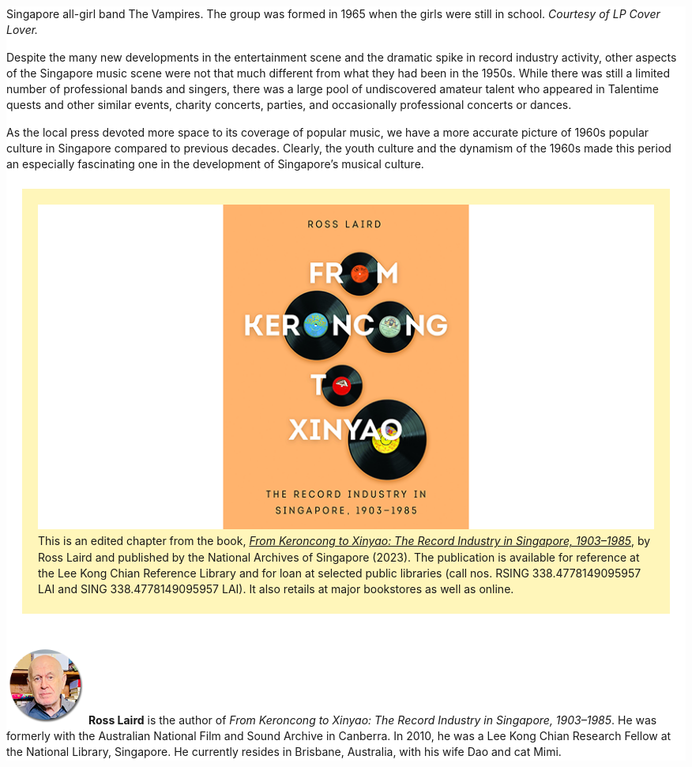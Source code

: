 <div style="background-color: white;">Singapore all-girl band The Vampires. The group was formed in 1965 when the girls were still in school. <i>Courtesy of LP Cover Lover.</i></div>

Despite the many new developments in the entertainment scene and the dramatic spike in record industry activity, other aspects of the Singapore music scene were not that much different from what they had been in the 1950s. While there was still a limited number of professional bands and singers, there was a large pool of undiscovered amateur talent who appeared in Talentime quests and other similar events, charity concerts, parties, and occasionally professional concerts or dances.

As the local press devoted more space to its coverage of popular music, we have a more accurate picture of 1960s popular culture in Singapore compared to previous decades. Clearly, the youth culture and the dynamism of the 1960s made this period an especially fascinating one in the development of Singapore’s musical culture.

<div style="background-colour:#fff6ba; padding:20px; margin: 20px; background: #fff6ba">
<img src="/images%2FVol%2019%20Issue%202%2FSG%20Record%20Industry/image9.png"><br>
This is an edited chapter from the book, <a href="https://eservice.nlb.gov.sg/item_holding.aspx?bid=205959499"><i>From Keroncong to Xinyao: The Record Industry in Singapore, 1903–1985</i></a>, by Ross Laird and published by the National Archives of Singapore (2023). The publication is available for reference at the Lee Kong Chian Reference Library and for loan at selected public libraries (call nos. RSING 338.4778149095957 LAI and SING 338.4778149095957 LAI). It also retails at major bookstores as well as online. </div>

<div style="background-color: white;">
<br>
<img style="width: 100px; height: 100px;" src="/images/Authors/ross_laird.png">
	<b>Ross Laird</b> is the author of <i>From Keroncong to Xinyao: The Record Industry in Singapore, 1903–1985</i>. He was formerly with the Australian National Film and Sound Archive in Canberra. In 2010, he was a Lee Kong Chian Research Fellow at the National Library, Singapore. He currently resides in Brisbane, Australia, with his wife Dao and cat Mimi.</div>
	